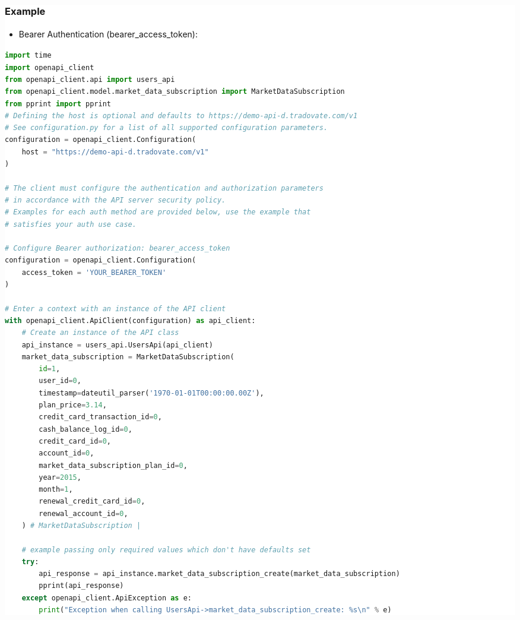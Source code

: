 ### Example

* Bearer Authentication (bearer_access_token):
```python
import time
import openapi_client
from openapi_client.api import users_api
from openapi_client.model.market_data_subscription import MarketDataSubscription
from pprint import pprint
# Defining the host is optional and defaults to https://demo-api-d.tradovate.com/v1
# See configuration.py for a list of all supported configuration parameters.
configuration = openapi_client.Configuration(
    host = "https://demo-api-d.tradovate.com/v1"
)

# The client must configure the authentication and authorization parameters
# in accordance with the API server security policy.
# Examples for each auth method are provided below, use the example that
# satisfies your auth use case.

# Configure Bearer authorization: bearer_access_token
configuration = openapi_client.Configuration(
    access_token = 'YOUR_BEARER_TOKEN'
)

# Enter a context with an instance of the API client
with openapi_client.ApiClient(configuration) as api_client:
    # Create an instance of the API class
    api_instance = users_api.UsersApi(api_client)
    market_data_subscription = MarketDataSubscription(
        id=1,
        user_id=0,
        timestamp=dateutil_parser('1970-01-01T00:00:00.00Z'),
        plan_price=3.14,
        credit_card_transaction_id=0,
        cash_balance_log_id=0,
        credit_card_id=0,
        account_id=0,
        market_data_subscription_plan_id=0,
        year=2015,
        month=1,
        renewal_credit_card_id=0,
        renewal_account_id=0,
    ) # MarketDataSubscription | 

    # example passing only required values which don't have defaults set
    try:
        api_response = api_instance.market_data_subscription_create(market_data_subscription)
        pprint(api_response)
    except openapi_client.ApiException as e:
        print("Exception when calling UsersApi->market_data_subscription_create: %s\n" % e)
```
